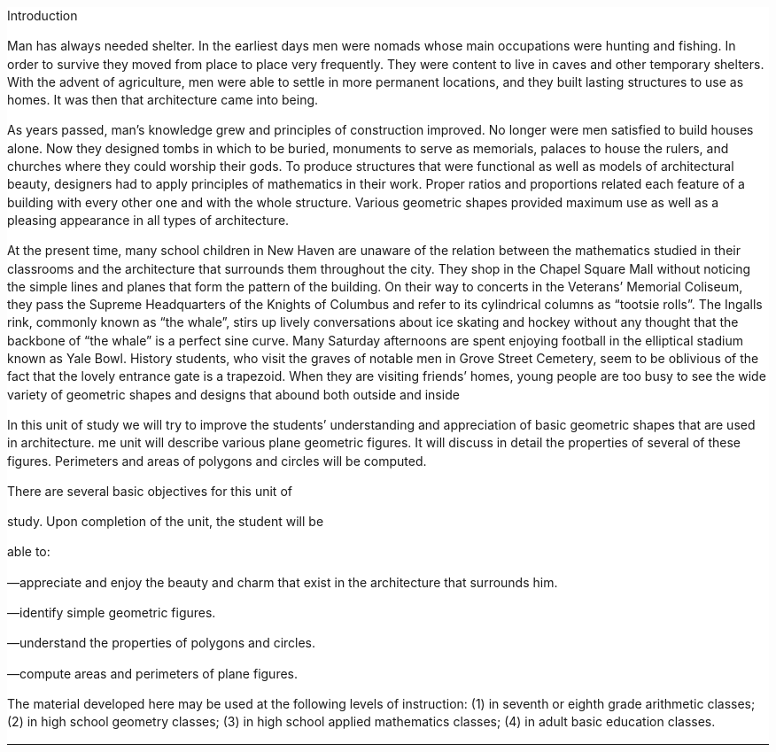 Introduction
</i>
</h2>
Man has always needed shelter. In the earliest days men were nomads whose main occupations were hunting and fishing. In order to survive they moved from place to place very frequently. They were content to live in caves and other temporary shelters. With the advent of agriculture, men were able to settle in more permanent locations, and they built lasting structures to use as homes. It was then that architecture came into being.
<p>
As years passed, man’s knowledge grew and principles of construction improved. No longer were men satisfied to build houses alone. Now they designed tombs in which to be buried, monuments to serve as memorials, palaces to house the rulers, and churches where they could worship their gods. To produce structures that were functional as well as models of architectural beauty, designers had to apply principles of mathematics in their work. Proper ratios and proportions related each feature of a building with every other one and with the whole structure. Various geometric shapes provided maximum use as well as a pleasing appearance in all types of architecture.
</p>
<p>
At the present time, many school children in New Haven are unaware of the relation between the mathematics studied in their classrooms and the architecture that surrounds them throughout the city. They shop in the Chapel Square Mall without noticing the simple lines and planes that form the pattern of the building. On their way to concerts in the Veterans’ Memorial Coliseum, they pass the Supreme Headquarters of the Knights of Columbus and refer to its cylindrical columns as “tootsie rolls”. The Ingalls rink, commonly known as “the whale”, stirs up lively conversations about ice skating and hockey without any thought that the backbone of “the whale” is a perfect sine curve. Many Saturday afternoons are spent enjoying football in the elliptical stadium known as Yale Bowl. History students, who visit the graves of notable men in Grove Street Cemetery, seem to be oblivious of the fact that the lovely entrance gate is a trapezoid. When they are visiting friends’ homes, young people are too busy to see the wide variety of geometric shapes and designs that abound both outside and inside
</p>
<p>
In this unit of study we will try to improve the students’ understanding and appreciation of basic geometric shapes that are used in architecture. me unit will describe various plane geometric figures. It will discuss in detail the properties of several of these figures. Perimeters and areas of polygons and circles will be computed.
</p>
<p>
There are several basic objectives for this unit of
</p>
<p>
study. Upon completion of the unit, the student will be
</p>
<p>
able to:
</p>
<p>
—appreciate and enjoy the beauty and charm that exist in the architecture that surrounds him.
</p>
<p>
—identify simple geometric figures.
</p>
<p>
—understand the properties of polygons and circles.
</p>
<p>
—compute areas and perimeters of plane figures.
</p>
<p>
The material developed here may be used at the following levels of instruction: (1) in seventh or eighth grade arithmetic classes; (2) in high school geometry classes; (3) in high school applied mathematics classes; (4) in adult basic education classes.
</p>
<hr/>
<h2>